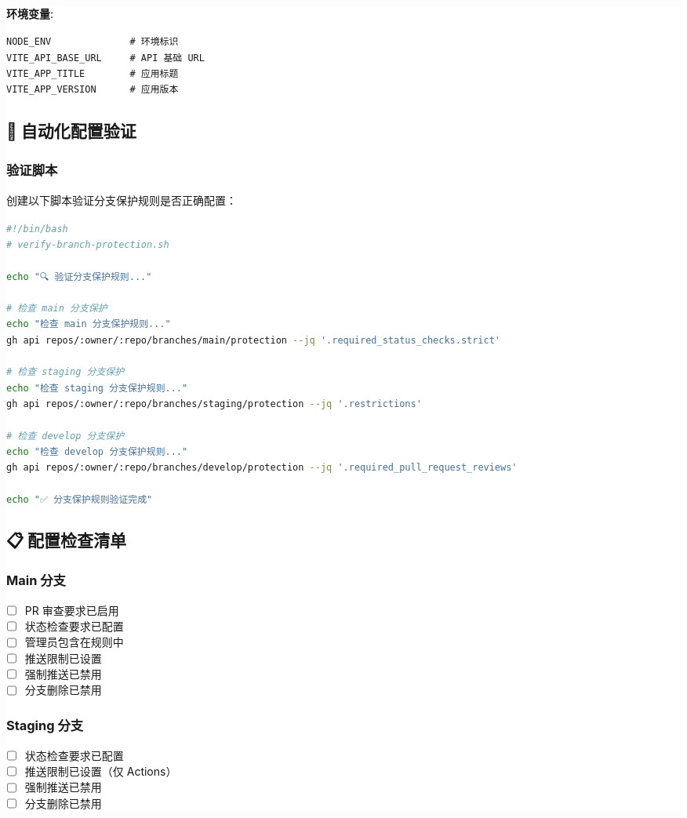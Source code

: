 **环境变量**:
```
NODE_ENV              # 环境标识
VITE_API_BASE_URL     # API 基础 URL
VITE_APP_TITLE        # 应用标题
VITE_APP_VERSION      # 应用版本
```

## 🚀 自动化配置验证

### 验证脚本

创建以下脚本验证分支保护规则是否正确配置：

```bash
#!/bin/bash
# verify-branch-protection.sh

echo "🔍 验证分支保护规则..."

# 检查 main 分支保护
echo "检查 main 分支保护规则..."
gh api repos/:owner/:repo/branches/main/protection --jq '.required_status_checks.strict'

# 检查 staging 分支保护
echo "检查 staging 分支保护规则..."
gh api repos/:owner/:repo/branches/staging/protection --jq '.restrictions'

# 检查 develop 分支保护
echo "检查 develop 分支保护规则..."
gh api repos/:owner/:repo/branches/develop/protection --jq '.required_pull_request_reviews'

echo "✅ 分支保护规则验证完成"
```

## 📋 配置检查清单

### Main 分支
- [ ] PR 审查要求已启用
- [ ] 状态检查要求已配置
- [ ] 管理员包含在规则中
- [ ] 推送限制已设置
- [ ] 强制推送已禁用
- [ ] 分支删除已禁用

### Staging 分支
- [ ] 状态检查要求已配置
- [ ] 推送限制已设置（仅 Actions）
- [ ] 强制推送已禁用
- [ ] 分支删除已禁用
